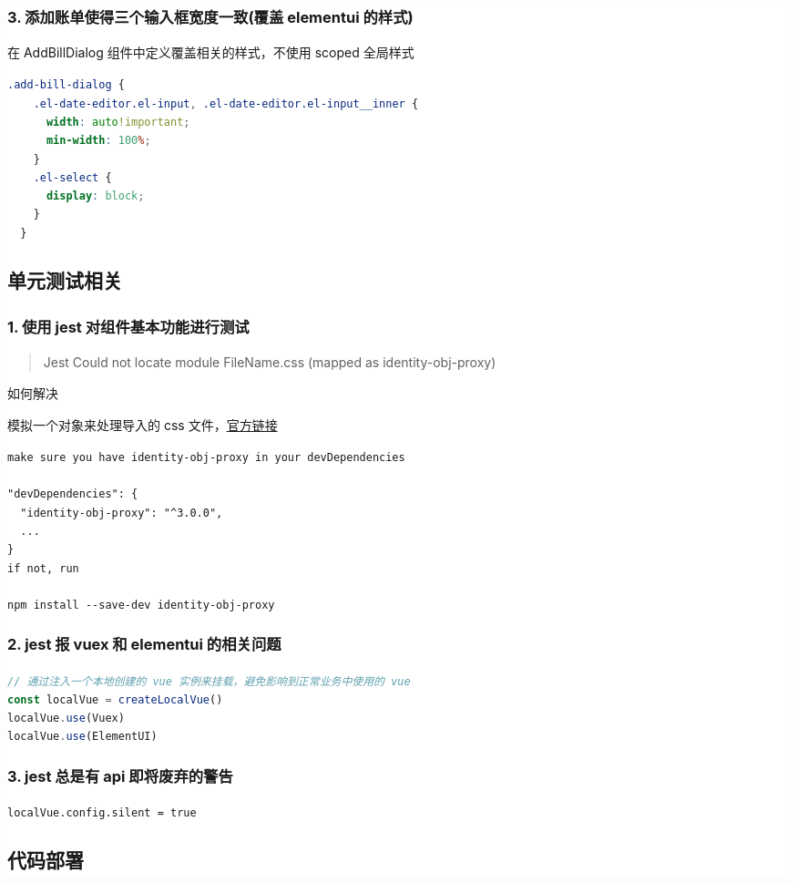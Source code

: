 ### 3. 添加账单使得三个输入框宽度一致(覆盖 elementui 的样式)

在 AddBillDialog 组件中定义覆盖相关的样式，不使用 scoped 全局样式

```scss
.add-bill-dialog {
    .el-date-editor.el-input, .el-date-editor.el-input__inner {
      width: auto!important;
      min-width: 100%;
    }
    .el-select {
      display: block;
    }
  }
```

## 单元测试相关

### 1. 使用 jest 对组件基本功能进行测试

> Jest Could not locate module FileName.css (mapped as identity-obj-proxy)

如何解决

模拟一个对象来处理导入的 css 文件，[官方链接](https://jestjs.io/docs/en/webpack#mocking-css-modules)

```
make sure you have identity-obj-proxy in your devDependencies

"devDependencies": {
  "identity-obj-proxy": "^3.0.0",
  ...
}
if not, run

npm install --save-dev identity-obj-proxy
```

### 2. jest 报 vuex 和 elementui 的相关问题

```js
// 通过注入一个本地创建的 vue 实例来挂载，避免影响到正常业务中使用的 vue
const localVue = createLocalVue()
localVue.use(Vuex)
localVue.use(ElementUI)
```

### 3. jest 总是有 api 即将废弃的警告

`localVue.config.silent = true`


## 代码部署
